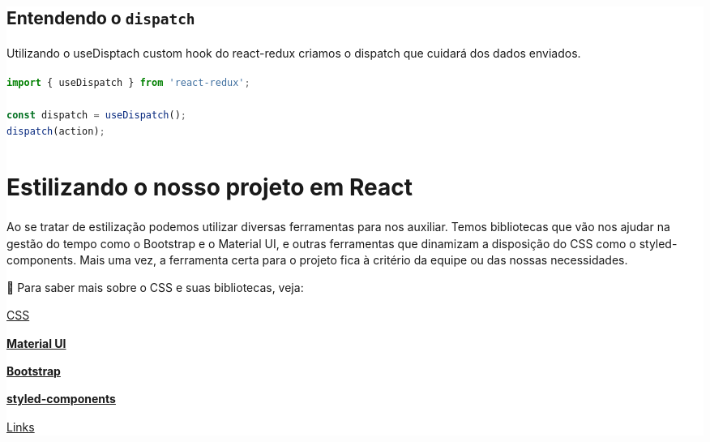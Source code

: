 ## Entendendo o `dispatch`

Utilizando o useDisptach custom hook do react-redux criamos o dispatch que cuidará dos dados enviados.

```jsx
import { useDispatch } from 'react-redux';

const dispatch = useDispatch();
dispatch(action);
```

# Estilizando o nosso projeto em React

Ao se tratar de estilização podemos utilizar diversas ferramentas para nos auxiliar. Temos bibliotecas que vão nos ajudar na gestão do tempo como o Bootstrap e o Material UI, e outras ferramentas que dinamizam a disposição do CSS como o styled-components. Mais uma vez, a ferramenta certa para o projeto fica à critério da equipe ou das nossas necessidades.

<aside>
📌 Para saber mais sobre o CSS e suas bibliotecas, veja:

[CSS](https://www.notion.so/CSS-e84b73253edf402ea4c064116b5681e9?pvs=21)

[**Material UI**](https://mui.com/getting-started/installation/)

**[Bootstrap](https://getbootstrap.com/docs/5.1/getting-started/introduction/)**

**[styled-components](https://styled-components.com/docs)**

</aside>

[Links](ReactJS%20a5b35b74b7394b0497d1f29c97b68cdd/Links%20343e0dc6d6174395b37a5f0365775b8b.md)
